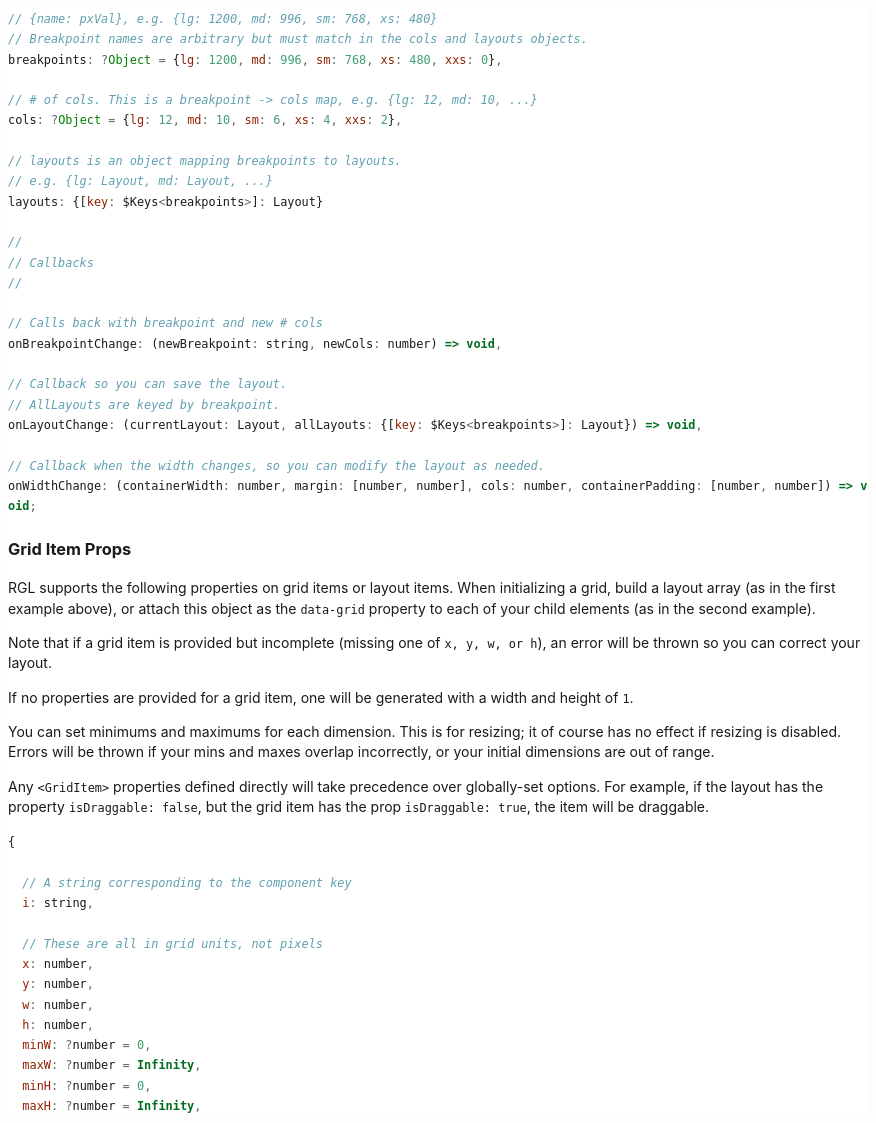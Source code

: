 ```javascript
// {name: pxVal}, e.g. {lg: 1200, md: 996, sm: 768, xs: 480}
// Breakpoint names are arbitrary but must match in the cols and layouts objects.
breakpoints: ?Object = {lg: 1200, md: 996, sm: 768, xs: 480, xxs: 0},

// # of cols. This is a breakpoint -> cols map, e.g. {lg: 12, md: 10, ...}
cols: ?Object = {lg: 12, md: 10, sm: 6, xs: 4, xxs: 2},

// layouts is an object mapping breakpoints to layouts.
// e.g. {lg: Layout, md: Layout, ...}
layouts: {[key: $Keys<breakpoints>]: Layout}

//
// Callbacks
//

// Calls back with breakpoint and new # cols
onBreakpointChange: (newBreakpoint: string, newCols: number) => void,

// Callback so you can save the layout.
// AllLayouts are keyed by breakpoint.
onLayoutChange: (currentLayout: Layout, allLayouts: {[key: $Keys<breakpoints>]: Layout}) => void,

// Callback when the width changes, so you can modify the layout as needed.
onWidthChange: (containerWidth: number, margin: [number, number], cols: number, containerPadding: [number, number]) => void;
```

### Grid Item Props

RGL supports the following properties on grid items or layout items. When initializing a grid,
build a layout array (as in the first example above), or attach this object as the `data-grid` property
to each of your child elements (as in the second example).

Note that if a grid item is provided but incomplete (missing one of `x, y, w, or h`), an error
will be thrown so you can correct your layout.

If no properties are provided for a grid item, one will be generated with a width and height of `1`.

You can set minimums and maximums for each dimension. This is for resizing; it of course has no effect if resizing
is disabled. Errors will be thrown if your mins and maxes overlap incorrectly, or your initial dimensions
are out of range.

Any `<GridItem>` properties defined directly will take precedence over globally-set options. For
example, if the layout has the property `isDraggable: false`, but the grid item has the prop `isDraggable: true`, the item
will be draggable.

```javascript
{

  // A string corresponding to the component key
  i: string,

  // These are all in grid units, not pixels
  x: number,
  y: number,
  w: number,
  h: number,
  minW: ?number = 0,
  maxW: ?number = Infinity,
  minH: ?number = 0,
  maxH: ?number = Infinity,
```